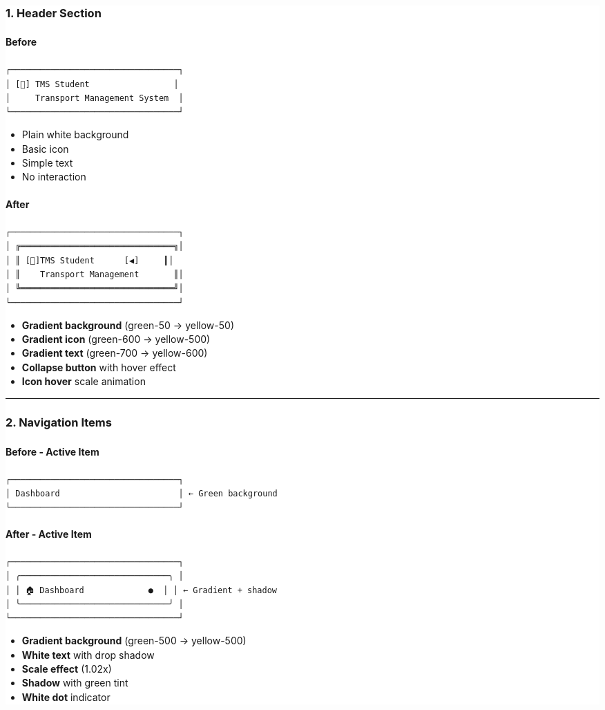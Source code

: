 ### 1. Header Section

#### Before
```
┌──────────────────────────────────┐
│ [🚌] TMS Student                 │
│     Transport Management System  │
└──────────────────────────────────┘
```
- Plain white background
- Basic icon
- Simple text
- No interaction

#### After
```
┌──────────────────────────────────┐
│ ╔═══════════════════════════════╗│
│ ║ [🚌]TMS Student      [◀]     ║│
│ ║    Transport Management       ║│
│ ╚═══════════════════════════════╝│
└──────────────────────────────────┘
```
- **Gradient background** (green-50 → yellow-50)
- **Gradient icon** (green-600 → yellow-500)
- **Gradient text** (green-700 → yellow-600)
- **Collapse button** with hover effect
- **Icon hover** scale animation

---

### 2. Navigation Items

#### Before - Active Item
```
┌──────────────────────────────────┐
│ Dashboard                        │ ← Green background
└──────────────────────────────────┘
```

#### After - Active Item
```
┌──────────────────────────────────┐
│ ╭──────────────────────────────╮ │
│ │ 🏠 Dashboard             ●  │ │ ← Gradient + shadow
│ ╰──────────────────────────────╯ │
└──────────────────────────────────┘
```
- **Gradient background** (green-500 → yellow-500)
- **White text** with drop shadow
- **Scale effect** (1.02x)
- **Shadow** with green tint
- **White dot** indicator
